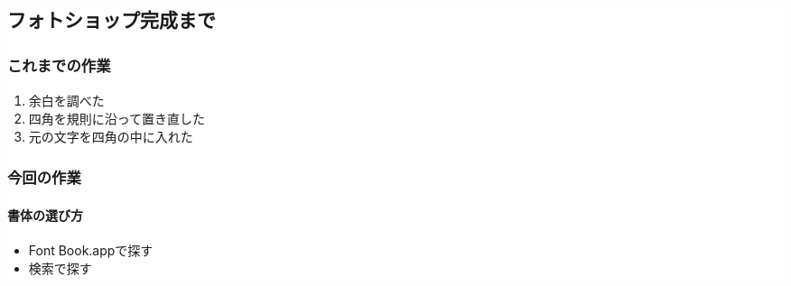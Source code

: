 
<div style="page-break-before:always"></div>

## フォトショップ完成まで

### これまでの作業

1. 余白を調べた
2. 四角を規則に沿って置き直した
3. 元の文字を四角の中に入れた

### 今回の作業

#### 書体の選び方

- Font Book.appで探す
- 検索で探す